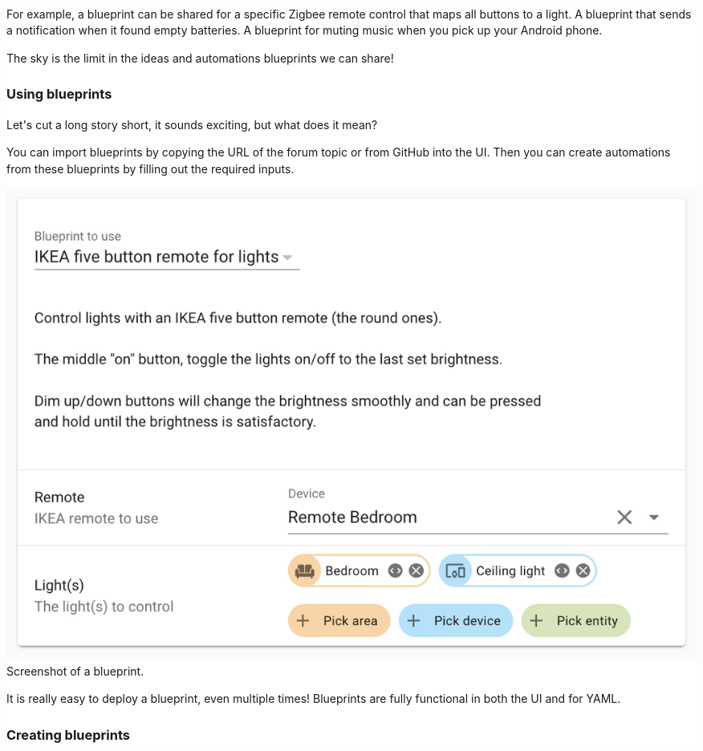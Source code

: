 For example, a blueprint can be shared for a specific Zigbee remote control
that maps all buttons to a light. A blueprint that sends a notification when
it found empty batteries. A blueprint for muting music when you pick up
your Android phone.

The sky is the limit in the ideas and automations blueprints we can share!

### Using blueprints

Let's cut a long story short, it sounds exciting, but what does it mean?

You can import blueprints by copying the URL of the forum topic or from GitHub
into the UI. Then you can create automations from these blueprints by filling
out the required inputs.

<p class='img'>
<img src='/images/blog/2020-12/blueprint-ui.png' alt='Screenshot of a blueprint'>
Screenshot of a blueprint.
</p>

It is really easy to deploy a blueprint, even multiple times! Blueprints are
fully functional in both the UI and for YAML.

### Creating blueprints
